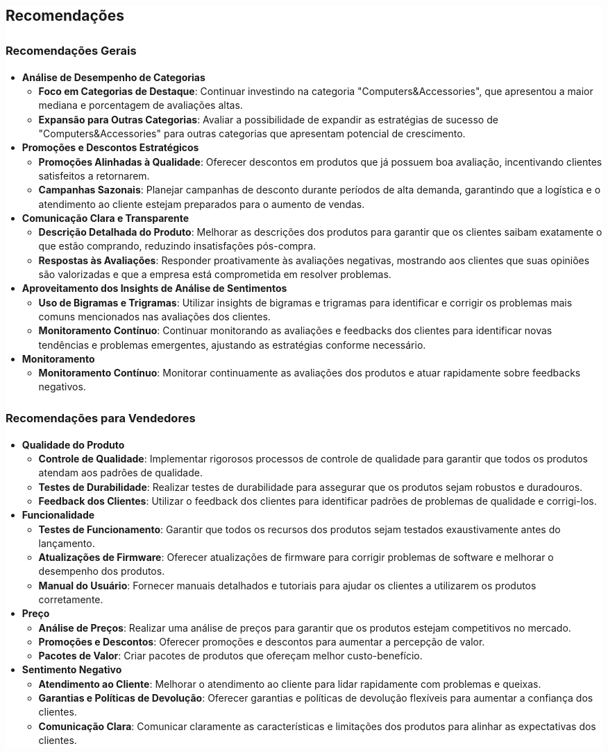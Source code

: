 ## Recomendações

### Recomendações Gerais

- **Análise de Desempenho de Categorias**
    - **Foco em Categorias de Destaque**: Continuar investindo na categoria "Computers&Accessories", que apresentou a maior mediana e porcentagem de avaliações altas.
    - **Expansão para Outras Categorias**: Avaliar a possibilidade de expandir as estratégias de sucesso de "Computers&Accessories" para outras categorias que apresentam potencial de crescimento.
- **Promoções e Descontos Estratégicos**
    - **Promoções Alinhadas à Qualidade**: Oferecer descontos em produtos que já possuem boa avaliação, incentivando clientes satisfeitos a retornarem.
    - **Campanhas Sazonais**: Planejar campanhas de desconto durante períodos de alta demanda, garantindo que a logística e o atendimento ao cliente estejam preparados para o aumento de vendas.
- **Comunicação Clara e Transparente**
    - **Descrição Detalhada do Produto**: Melhorar as descrições dos produtos para garantir que os clientes saibam exatamente o que estão comprando, reduzindo insatisfações pós-compra.
    - **Respostas às Avaliações**: Responder proativamente às avaliações negativas, mostrando aos clientes que suas opiniões são valorizadas e que a empresa está comprometida em resolver problemas.
- **Aproveitamento dos Insights de Análise de Sentimentos**
    - **Uso de Bigramas e Trigramas**: Utilizar insights de bigramas e trigramas para identificar e corrigir os problemas mais comuns mencionados nas avaliações dos clientes.
    - **Monitoramento Contínuo**: Continuar monitorando as avaliações e feedbacks dos clientes para identificar novas tendências e problemas emergentes, ajustando as estratégias conforme necessário.
- **Monitoramento**
    - **Monitoramento Contínuo**: Monitorar continuamente as avaliações dos produtos e atuar rapidamente sobre feedbacks negativos.

### Recomendações para Vendedores

- **Qualidade do Produto**
    - **Controle de Qualidade**: Implementar rigorosos processos de controle de qualidade para garantir que todos os produtos atendam aos padrões de qualidade.
    - **Testes de Durabilidade**: Realizar testes de durabilidade para assegurar que os produtos sejam robustos e duradouros.
    - **Feedback dos Clientes**: Utilizar o feedback dos clientes para identificar padrões de problemas de qualidade e corrigi-los.
- **Funcionalidade**
    - **Testes de Funcionamento**: Garantir que todos os recursos dos produtos sejam testados exaustivamente antes do lançamento.
    - **Atualizações de Firmware**: Oferecer atualizações de firmware para corrigir problemas de software e melhorar o desempenho dos produtos.
    - **Manual do Usuário**: Fornecer manuais detalhados e tutoriais para ajudar os clientes a utilizarem os produtos corretamente.
- **Preço**
    - **Análise de Preços**: Realizar uma análise de preços para garantir que os produtos estejam competitivos no mercado.
    - **Promoções e Descontos**: Oferecer promoções e descontos para aumentar a percepção de valor.
    - **Pacotes de Valor**: Criar pacotes de produtos que ofereçam melhor custo-benefício.
- **Sentimento Negativo**
    - **Atendimento ao Cliente**: Melhorar o atendimento ao cliente para lidar rapidamente com problemas e queixas.
    - **Garantias e Políticas de Devolução**: Oferecer garantias e políticas de devolução flexíveis para aumentar a confiança dos clientes.
    - **Comunicação Clara**: Comunicar claramente as características e limitações dos produtos para alinhar as expectativas dos clientes.
